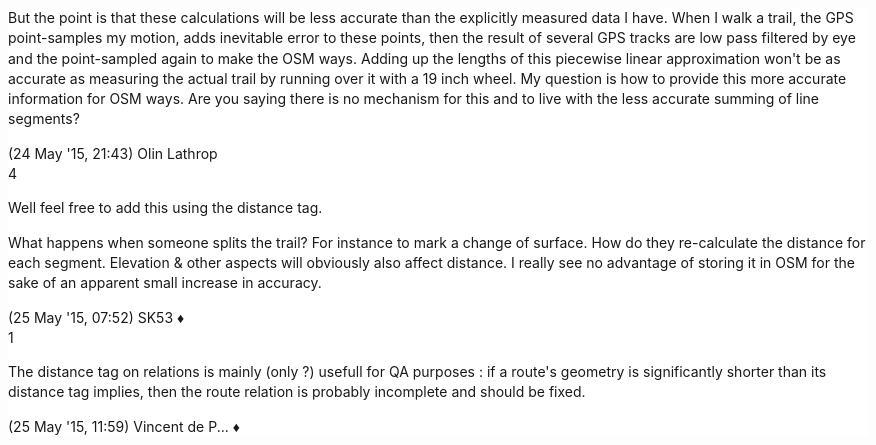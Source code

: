<p>But the point is that these calculations will be less accurate than the explicitly measured data I have. When I walk a trail, the GPS point-samples my motion, adds inevitable error to these points, then the result of several GPS tracks are low pass filtered by eye and the point-sampled again to make the OSM ways. Adding up the lengths of this piecewise linear approximation won't be as accurate as measuring the actual trail by running over it with a 19 inch wheel. My question is how to provide this more accurate information for OSM ways. Are you saying there is no mechanism for this and to live with the less accurate summing of line segments?</p>
</div>
<div id="comment-43193-info" class="comment-info">
<span class="comment-age">(24 May '15, 21:43)</span> <span class="comment-user userinfo">Olin Lathrop</span>
</div>
</div>
<span id="43194"></span>
<div id="comment-43194" class="comment">
<div id="post-43194-score" class="comment-score">
4
</div>
<div class="comment-text">
<p>Well feel free to add this using the distance tag.</p>
<p>What happens when someone splits the trail? For instance to mark a change of surface. How do they re-calculate the distance for each segment. Elevation &amp; other aspects will obviously also affect distance. I really see no advantage of storing it in OSM for the sake of an apparent small increase in accuracy.</p>
</div>
<div id="comment-43194-info" class="comment-info">
<span class="comment-age">(25 May '15, 07:52)</span> <span class="comment-user userinfo">SK53 ♦</span>
</div>
</div>
<span id="43200"></span>
<div id="comment-43200" class="comment">
<div id="post-43200-score" class="comment-score">
1
</div>
<div class="comment-text">
<p>The distance tag on relations is mainly (only ?) usefull for QA purposes : if a route's geometry is significantly shorter than its distance tag implies, then the route relation is probably incomplete and should be fixed.</p>
</div>
<div id="comment-43200-info" class="comment-info">
<span class="comment-age">(25 May '15, 11:59)</span> <span class="comment-user userinfo">Vincent de P... ♦</span>
</div>
</div>
</div>
<div id="comment-tools-43192" class="comment-tools">
&#10;</div>
<div class="clear">
&#10;</div>
<div id="comment-43192-form-container" class="comment-form-container">
&#10;</div>
<div class="clear">
&#10;</div>
</div></td>
</tr>
</tbody>
</table>
